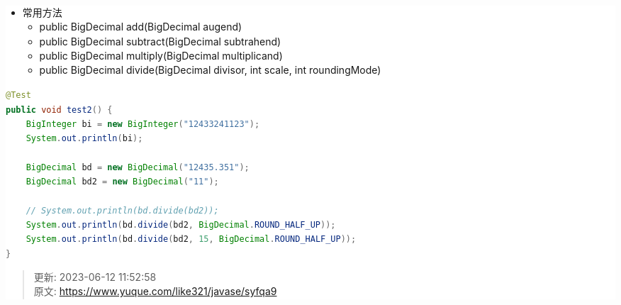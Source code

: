  

+ 常用方法 
    - public BigDecimal add(BigDecimal augend)
    - public BigDecimal subtract(BigDecimal subtrahend)
    - public BigDecimal multiply(BigDecimal multiplicand)
    - public BigDecimal divide(BigDecimal divisor, int scale, int roundingMode)

 

```java
@Test
public void test2() {
    BigInteger bi = new BigInteger("12433241123");
    System.out.println(bi);

    BigDecimal bd = new BigDecimal("12435.351");
    BigDecimal bd2 = new BigDecimal("11");

    // System.out.println(bd.divide(bd2));
    System.out.println(bd.divide(bd2, BigDecimal.ROUND_HALF_UP));
    System.out.println(bd.divide(bd2, 15, BigDecimal.ROUND_HALF_UP));
}
```



> 更新: 2023-06-12 11:52:58  
> 原文: <https://www.yuque.com/like321/javase/syfqa9>